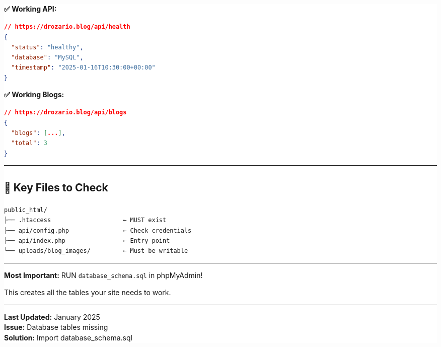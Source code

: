 **✅ Working API:**
```json
// https://drozario.blog/api/health
{
  "status": "healthy",
  "database": "MySQL",
  "timestamp": "2025-01-16T10:30:00+00:00"
}
```

**✅ Working Blogs:**
```json
// https://drozario.blog/api/blogs
{
  "blogs": [...],
  "total": 3
}
```

---

## 🔑 Key Files to Check

```
public_html/
├── .htaccess                    ← MUST exist
├── api/config.php               ← Check credentials
├── api/index.php                ← Entry point
└── uploads/blog_images/         ← Must be writable
```

---

**Most Important:** RUN `database_schema.sql` in phpMyAdmin!

This creates all the tables your site needs to work.

---

**Last Updated:** January 2025  
**Issue:** Database tables missing  
**Solution:** Import database_schema.sql

